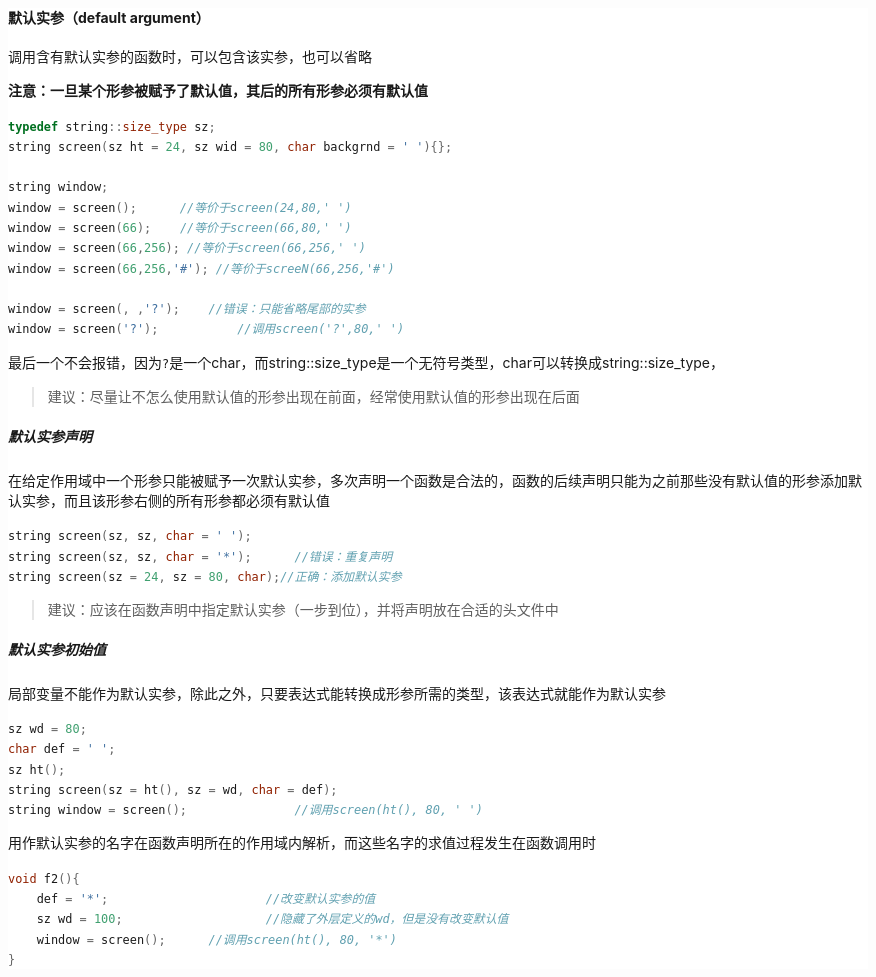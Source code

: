 #### 默认实参（default argument）

调用含有默认实参的函数时，可以包含该实参，也可以省略

**注意：一旦某个形参被赋予了默认值，其后的所有形参必须有默认值**

```c++
typedef string::size_type sz;
string screen(sz ht = 24, sz wid = 80, char backgrnd = ' '){};

string window;
window = screen();		//等价于screen(24,80,' ')
window = screen(66);	//等价于screen(66,80,' ')
window = screen(66,256); //等价于screen(66,256,' ')
window = screen(66,256,'#'); //等价于screeN(66,256,'#')

window = screen(, ,'?');	//错误：只能省略尾部的实参
window = screen('?');			//调用screen('?',80,' ')
```

最后一个不会报错，因为`?`是一个char，而string::size_type是一个无符号类型，char可以转换成string::size_type，

>  建议：尽量让不怎么使用默认值的形参出现在前面，经常使用默认值的形参出现在后面

##### 默认实参声明

在给定作用域中一个形参只能被赋予一次默认实参，多次声明一个函数是合法的，函数的后续声明只能为之前那些没有默认值的形参添加默认实参，而且该形参右侧的所有形参都必须有默认值

```c++
string screen(sz, sz, char = ' ');
string screen(sz, sz, char = '*');		//错误：重复声明
string screen(sz = 24, sz = 80, char);//正确：添加默认实参
```

> 建议：应该在函数声明中指定默认实参（一步到位），并将声明放在合适的头文件中

##### 默认实参初始值

局部变量不能作为默认实参，除此之外，只要表达式能转换成形参所需的类型，该表达式就能作为默认实参

```c++
sz wd = 80;
char def = ' ';
sz ht();
string screen(sz = ht(), sz = wd, char = def);
string window = screen();				//调用screen(ht(), 80, ' ')
```

用作默认实参的名字在函数声明所在的作用域内解析，而这些名字的求值过程发生在函数调用时

```c++
void f2(){
	def = '*';						//改变默认实参的值
	sz wd = 100;					//隐藏了外层定义的wd，但是没有改变默认值
	window = screen();		//调用screen(ht(), 80, '*')
}
```
